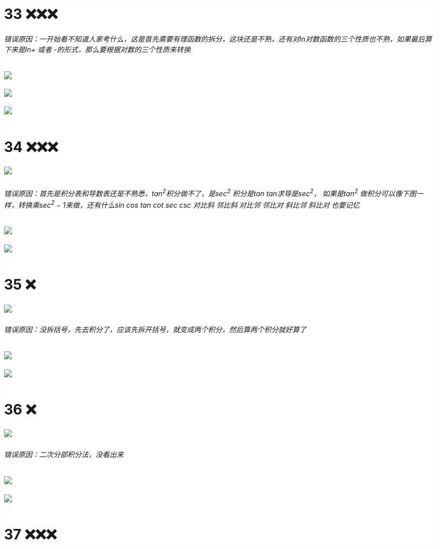 # 33 ❌❌❌

###### 错误原因：一开始看不知道人家考什么，这是首先需要有理函数的拆分，这块还是不熟，还有对ln对数函数的三个性质也不熟，如果最后算下来是ln+ 或者 -的形式，那么要根据对数的三个性质来转换

![](/Users/yuebinghui/Documents/program/github/note/images/image-20240910185004455.png)

![](/Users/yuebinghui/Documents/program/github/note/images/image-20240910185234798.png)

![](/Users/yuebinghui/Documents/program/github/note/images/image-20240910185248577.png)

# 34  ❌❌❌

![](/Users/yuebinghui/Documents/program/github/note/images/image-20240910191731800.png)

###### 错误原因：首先是积分表和导数表还是不熟悉，$tan^2$积分做不了，是$sec^2$ 积分是tan tan求导是$sec^2$， 如果是$tan^2$ 做积分可以像下图一样，转换乘$sec^2 - 1$来做，还有什么sin cos tan cot sec csc 对比斜 邻比斜 对比邻 邻比对 斜比邻 斜比对 也要记忆

![](/Users/yuebinghui/Documents/program/github/note/images/image-20240910191720650.png)

![](/Users/yuebinghui/Documents/program/github/note/images/image-20240910191751325.png)

# 35 ❌

![](/Users/yuebinghui/Documents/program/github/note/images/image-20240910204809715.png)

###### 错误原因：没拆括号，先去积分了，应该先拆开括号，就变成两个积分，然后算两个积分就好算了

![](/Users/yuebinghui/Documents/program/github/note/images/image-20240910204754256.png)

![](/Users/yuebinghui/Documents/program/github/note/images/image-20240910204841101.png)

# 36  ❌

![](/Users/yuebinghui/Documents/program/github/note/images/image-20240910194709760.png)

###### 错误原因：二次分部积分法，没看出来

![](/Users/yuebinghui/Documents/program/github/note/images/image-20240910194539788.png)

![](/Users/yuebinghui/Documents/program/github/note/images/image-20240910194717930.png)

# 37 ❌❌❌
